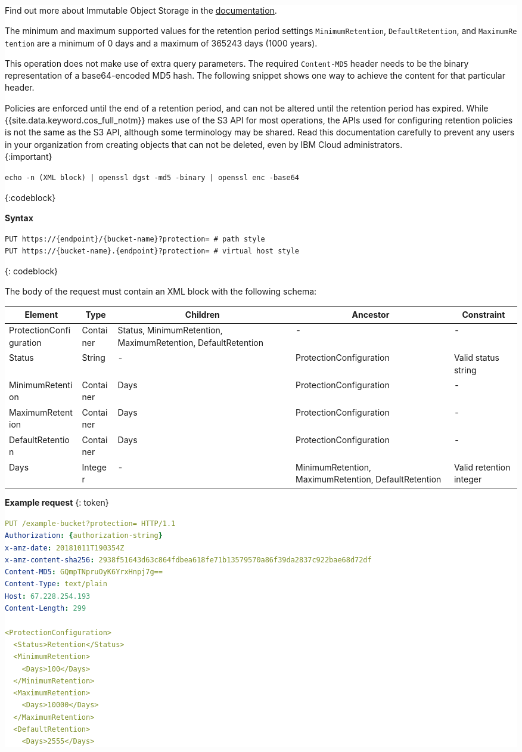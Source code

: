 Find out more about Immutable Object Storage in the [documentation](/docs/cloud-object-storage?topic=cloud-object-storage-immutable). 

The minimum and maximum supported values for the retention period settings `MinimumRetention`, `DefaultRetention`, and `MaximumRetention` are a minimum of 0 days and a maximum of 365243 days (1000 years). 

This operation does not make use of extra query parameters. The required `Content-MD5` header needs to be the binary representation of a base64-encoded MD5 hash. The following snippet shows one way to achieve the content for that particular header.

Policies are enforced until the end of a retention period, and can not be altered until the retention period has expired. While {{site.data.keyword.cos_full_notm}} makes use of the S3 API for most operations, the APIs used for configuring retention policies is not the same as the S3 API, although some terminology may be shared. Read this documentation carefully to prevent any users in your organization from creating objects that can not be deleted, even by IBM Cloud administrators.  
{:important}

```
echo -n (XML block) | openssl dgst -md5 -binary | openssl enc -base64
```
{:codeblock}

**Syntax**

```http
PUT https://{endpoint}/{bucket-name}?protection= # path style
PUT https://{bucket-name}.{endpoint}?protection= # virtual host style
```
{: codeblock}

The body of the request must contain an XML block with the following schema:

| Element                 | Type      | Children                                                     | Ancestor                                             | Constraint              |
|-------------------------|-----------|--------------------------------------------------------------|------------------------------------------------------|-------------------------|
| ProtectionConfiguration | Container | Status, MinimumRetention, MaximumRetention, DefaultRetention | -                                                    | -                       |
| Status                  | String    | -                                                            | ProtectionConfiguration                              | Valid status string     |
| MinimumRetention        | Container | Days                                                         | ProtectionConfiguration                              | -                       |
| MaximumRetention        | Container | Days                                                         | ProtectionConfiguration                              | -                       |
| DefaultRetention        | Container | Days                                                         | ProtectionConfiguration                              | -                       |
| Days                    | Integer   | -                                                            | MinimumRetention, MaximumRetention, DefaultRetention | Valid retention integer |

**Example request**
{: token}

```yaml
PUT /example-bucket?protection= HTTP/1.1
Authorization: {authorization-string}
x-amz-date: 20181011T190354Z
x-amz-content-sha256: 2938f51643d63c864fdbea618fe71b13579570a86f39da2837c922bae68d72df
Content-MD5: GQmpTNpruOyK6YrxHnpj7g==
Content-Type: text/plain
Host: 67.228.254.193
Content-Length: 299

<ProtectionConfiguration>
  <Status>Retention</Status>
  <MinimumRetention>
    <Days>100</Days>
  </MinimumRetention>
  <MaximumRetention>
    <Days>10000</Days>
  </MaximumRetention>
  <DefaultRetention>
    <Days>2555</Days>
```